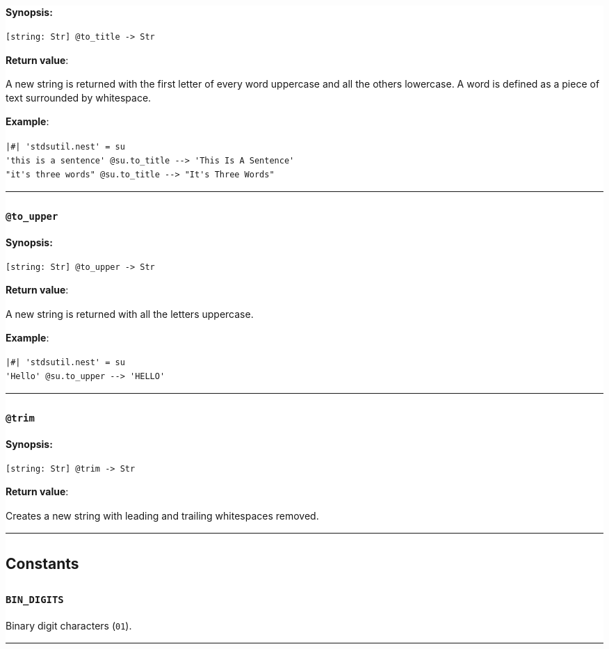 **Synopsis:**

`[string: Str] @to_title -> Str`

**Return value**:

A new string is returned with the first letter of every word uppercase and all
the others lowercase. A word is defined as a piece of text surrounded by
whitespace.

**Example**:

```nest
|#| 'stdsutil.nest' = su
'this is a sentence' @su.to_title --> 'This Is A Sentence'
"it's three words" @su.to_title --> "It's Three Words"
```

---

### `@to_upper`

**Synopsis:**

`[string: Str] @to_upper -> Str`

**Return value**:

A new string is returned with all the letters uppercase.

**Example**:

```nest
|#| 'stdsutil.nest' = su
'Hello' @su.to_upper --> 'HELLO'
```

---

### `@trim`

**Synopsis:**

`[string: Str] @trim -> Str`

**Return value**:

Creates a new string with leading and trailing whitespaces removed.

---

## Constants

### `BIN_DIGITS`

Binary digit characters (`01`).

---

